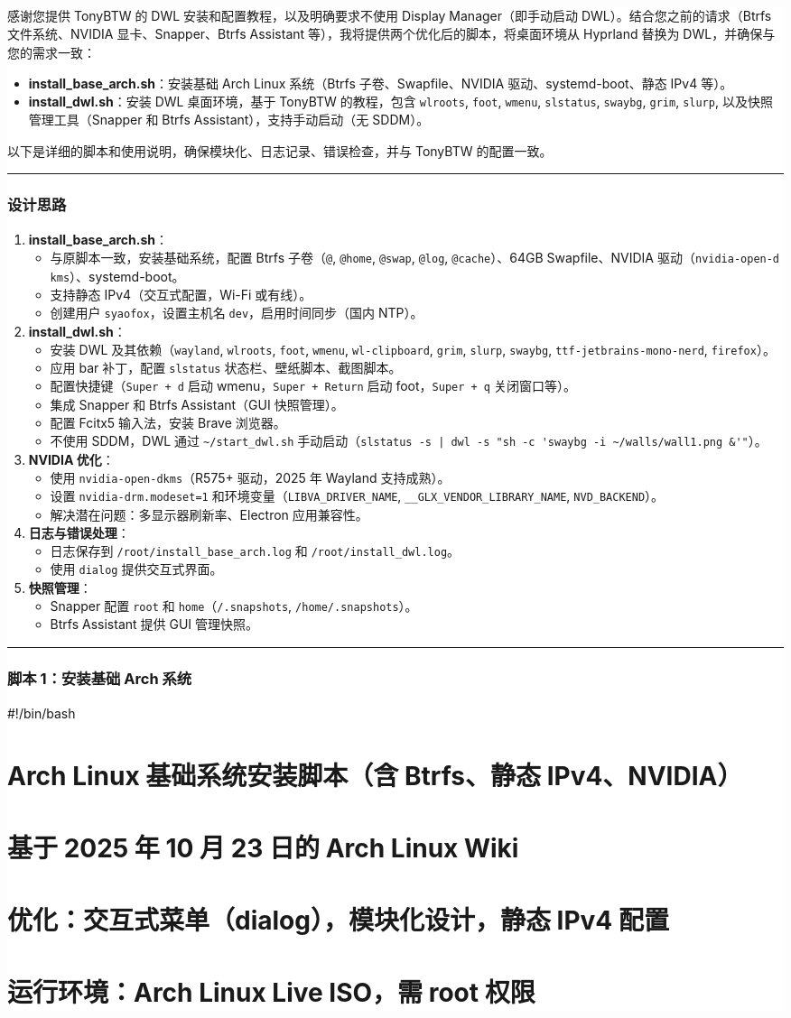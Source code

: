 感谢您提供 TonyBTW 的 DWL 安装和配置教程，以及明确要求不使用 Display Manager（即手动启动 DWL）。结合您之前的请求（Btrfs 文件系统、NVIDIA 显卡、Snapper、Btrfs Assistant 等），我将提供两个优化后的脚本，将桌面环境从 Hyprland 替换为 DWL，并确保与您的需求一致：

- **install_base_arch.sh**：安装基础 Arch Linux 系统（Btrfs 子卷、Swapfile、NVIDIA 驱动、systemd-boot、静态 IPv4 等）。
- **install_dwl.sh**：安装 DWL 桌面环境，基于 TonyBTW 的教程，包含 `wlroots`, `foot`, `wmenu`, `slstatus`, `swaybg`, `grim`, `slurp`, 以及快照管理工具（Snapper 和 Btrfs Assistant），支持手动启动（无 SDDM）。

以下是详细的脚本和使用说明，确保模块化、日志记录、错误检查，并与 TonyBTW 的配置一致。

---

### 设计思路
1. **install_base_arch.sh**：
   - 与原脚本一致，安装基础系统，配置 Btrfs 子卷（`@`, `@home`, `@swap`, `@log`, `@cache`）、64GB Swapfile、NVIDIA 驱动（`nvidia-open-dkms`）、systemd-boot。
   - 支持静态 IPv4（交互式配置，Wi-Fi 或有线）。
   - 创建用户 `syaofox`，设置主机名 `dev`，启用时间同步（国内 NTP）。
2. **install_dwl.sh**：
   - 安装 DWL 及其依赖（`wayland`, `wlroots`, `foot`, `wmenu`, `wl-clipboard`, `grim`, `slurp`, `swaybg`, `ttf-jetbrains-mono-nerd`, `firefox`）。
   - 应用 bar 补丁，配置 `slstatus` 状态栏、壁纸脚本、截图脚本。
   - 配置快捷键（`Super + d` 启动 wmenu，`Super + Return` 启动 foot，`Super + q` 关闭窗口等）。
   - 集成 Snapper 和 Btrfs Assistant（GUI 快照管理）。
   - 配置 Fcitx5 输入法，安装 Brave 浏览器。
   - 不使用 SDDM，DWL 通过 `~/start_dwl.sh` 手动启动（`slstatus -s | dwl -s "sh -c 'swaybg -i ~/walls/wall1.png &'"`）。
3. **NVIDIA 优化**：
   - 使用 `nvidia-open-dkms`（R575+ 驱动，2025 年 Wayland 支持成熟）。
   - 设置 `nvidia-drm.modeset=1` 和环境变量（`LIBVA_DRIVER_NAME`, `__GLX_VENDOR_LIBRARY_NAME`, `NVD_BACKEND`）。
   - 解决潜在问题：多显示器刷新率、Electron 应用兼容性。
4. **日志与错误处理**：
   - 日志保存到 `/root/install_base_arch.log` 和 `/root/install_dwl.log`。
   - 使用 `dialog` 提供交互式界面。
5. **快照管理**：
   - Snapper 配置 `root` 和 `home`（`/.snapshots`, `/home/.snapshots`）。
   - Btrfs Assistant 提供 GUI 管理快照。

---

### 脚本 1：安装基础 Arch 系统

<xaiArtifact artifact_id="cab96f07-3da2-417f-83db-d29dfcfa084f" artifact_version_id="1de0f4e5-4e2e-489e-b51a-aa8a47c48811" title="install_base_arch.sh" contentType="text/x-sh">
#!/bin/bash

# Arch Linux 基础系统安装脚本（含 Btrfs、静态 IPv4、NVIDIA）
# 基于 2025 年 10 月 23 日的 Arch Linux Wiki
# 优化：交互式菜单（dialog），模块化设计，静态 IPv4 配置
# 运行环境：Arch Linux Live ISO，需 root 权限

